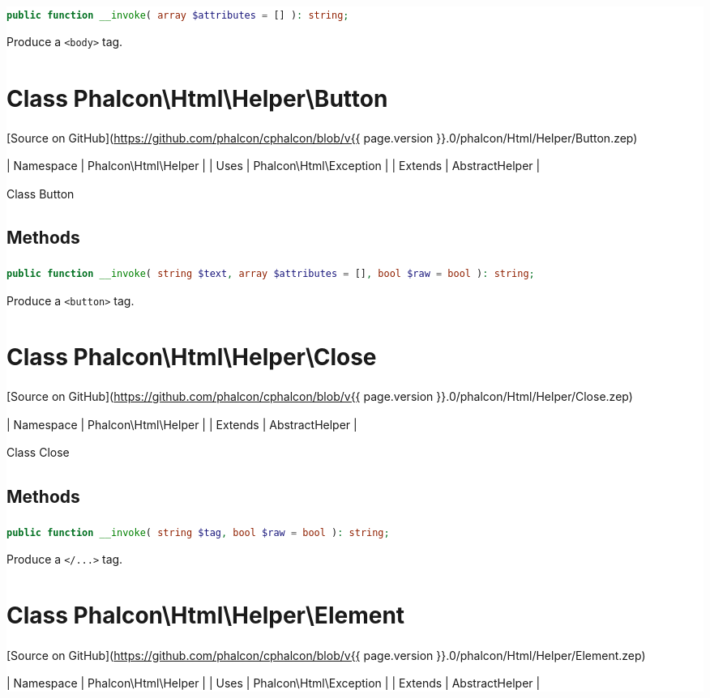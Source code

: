```php
public function __invoke( array $attributes = [] ): string;
```
Produce a `<body>` tag.




<h1 id="html-helper-button">Class Phalcon\Html\Helper\Button</h1>

[Source on GitHub](https://github.com/phalcon/cphalcon/blob/v{{ page.version }}.0/phalcon/Html/Helper/Button.zep)

| Namespace  | Phalcon\Html\Helper |
| Uses       | Phalcon\Html\Exception |
| Extends    | AbstractHelper |

Class Button


## Methods

```php
public function __invoke( string $text, array $attributes = [], bool $raw = bool ): string;
```
Produce a `<button>` tag.




<h1 id="html-helper-close">Class Phalcon\Html\Helper\Close</h1>

[Source on GitHub](https://github.com/phalcon/cphalcon/blob/v{{ page.version }}.0/phalcon/Html/Helper/Close.zep)

| Namespace  | Phalcon\Html\Helper |
| Extends    | AbstractHelper |

Class Close


## Methods

```php
public function __invoke( string $tag, bool $raw = bool ): string;
```
Produce a `</...>` tag.




<h1 id="html-helper-element">Class Phalcon\Html\Helper\Element</h1>

[Source on GitHub](https://github.com/phalcon/cphalcon/blob/v{{ page.version }}.0/phalcon/Html/Helper/Element.zep)

| Namespace  | Phalcon\Html\Helper |
| Uses       | Phalcon\Html\Exception |
| Extends    | AbstractHelper |
